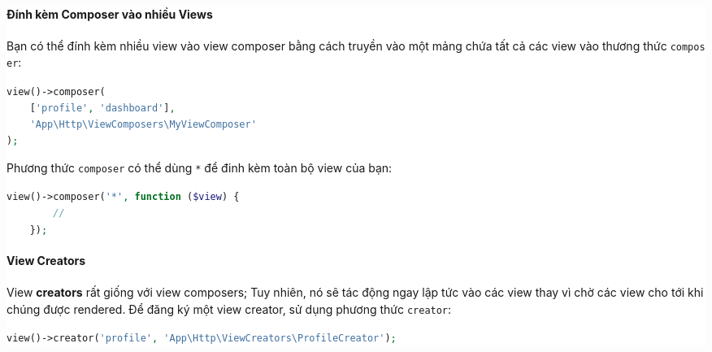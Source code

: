 #### Đính kèm Composer vào nhiều Views

Bạn có thể đính kèm nhiều view vào view composer bằng cách truyền vào một mảng chứa tất cả các view vào thương thức `composer`:

```PHP
view()->composer(
    ['profile', 'dashboard'],
    'App\Http\ViewComposers\MyViewComposer'
);
```

Phương thức `composer` có thể dùng `*` để đinh kèm toàn bộ view của bạn:

```PHP
view()->composer('*', function ($view) {
        //
    });
```

#### View Creators

View **creators** rất giống với view composers; Tuy nhiên, nó sẽ tác động ngay lập tức vào các view thay vì chờ các view cho tới khi chúng được rendered. Để đăng ký một view creator, sử dụng phương thức `creator`:

```PHP
view()->creator('profile', 'App\Http\ViewCreators\ProfileCreator');
```